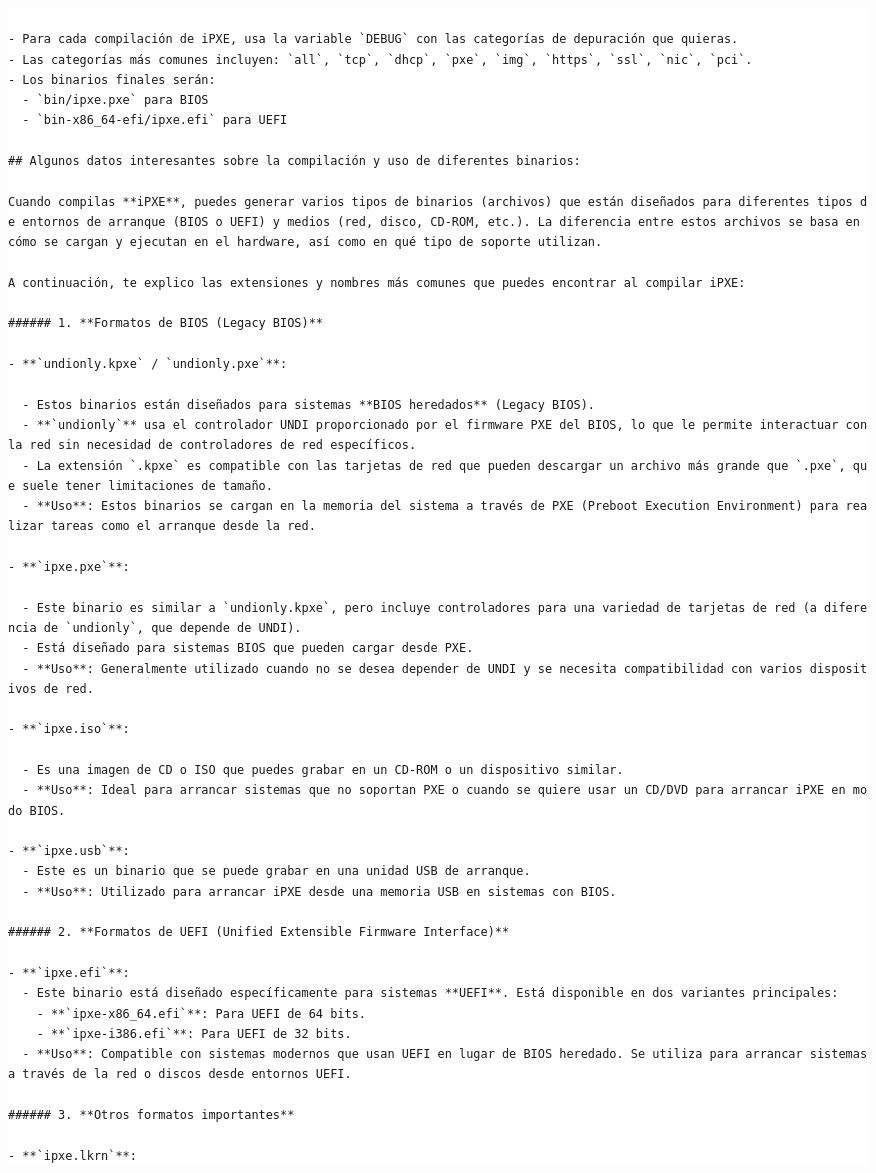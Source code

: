 ````

- Para cada compilación de iPXE, usa la variable `DEBUG` con las categorías de depuración que quieras.
- Las categorías más comunes incluyen: `all`, `tcp`, `dhcp`, `pxe`, `img`, `https`, `ssl`, `nic`, `pci`.
- Los binarios finales serán:
  - `bin/ipxe.pxe` para BIOS
  - `bin-x86_64-efi/ipxe.efi` para UEFI

## Algunos datos interesantes sobre la compilación y uso de diferentes binarios:

Cuando compilas **iPXE**, puedes generar varios tipos de binarios (archivos) que están diseñados para diferentes tipos de entornos de arranque (BIOS o UEFI) y medios (red, disco, CD-ROM, etc.). La diferencia entre estos archivos se basa en cómo se cargan y ejecutan en el hardware, así como en qué tipo de soporte utilizan.

A continuación, te explico las extensiones y nombres más comunes que puedes encontrar al compilar iPXE:

###### 1. **Formatos de BIOS (Legacy BIOS)**

- **`undionly.kpxe` / `undionly.pxe`**:

  - Estos binarios están diseñados para sistemas **BIOS heredados** (Legacy BIOS).
  - **`undionly`** usa el controlador UNDI proporcionado por el firmware PXE del BIOS, lo que le permite interactuar con la red sin necesidad de controladores de red específicos.
  - La extensión `.kpxe` es compatible con las tarjetas de red que pueden descargar un archivo más grande que `.pxe`, que suele tener limitaciones de tamaño.
  - **Uso**: Estos binarios se cargan en la memoria del sistema a través de PXE (Preboot Execution Environment) para realizar tareas como el arranque desde la red.

- **`ipxe.pxe`**:

  - Este binario es similar a `undionly.kpxe`, pero incluye controladores para una variedad de tarjetas de red (a diferencia de `undionly`, que depende de UNDI).
  - Está diseñado para sistemas BIOS que pueden cargar desde PXE.
  - **Uso**: Generalmente utilizado cuando no se desea depender de UNDI y se necesita compatibilidad con varios dispositivos de red.

- **`ipxe.iso`**:

  - Es una imagen de CD o ISO que puedes grabar en un CD-ROM o un dispositivo similar.
  - **Uso**: Ideal para arrancar sistemas que no soportan PXE o cuando se quiere usar un CD/DVD para arrancar iPXE en modo BIOS.

- **`ipxe.usb`**:
  - Este es un binario que se puede grabar en una unidad USB de arranque.
  - **Uso**: Utilizado para arrancar iPXE desde una memoria USB en sistemas con BIOS.

###### 2. **Formatos de UEFI (Unified Extensible Firmware Interface)**

- **`ipxe.efi`**:
  - Este binario está diseñado específicamente para sistemas **UEFI**. Está disponible en dos variantes principales:
    - **`ipxe-x86_64.efi`**: Para UEFI de 64 bits.
    - **`ipxe-i386.efi`**: Para UEFI de 32 bits.
  - **Uso**: Compatible con sistemas modernos que usan UEFI en lugar de BIOS heredado. Se utiliza para arrancar sistemas a través de la red o discos desde entornos UEFI.

###### 3. **Otros formatos importantes**

- **`ipxe.lkrn`**:

````